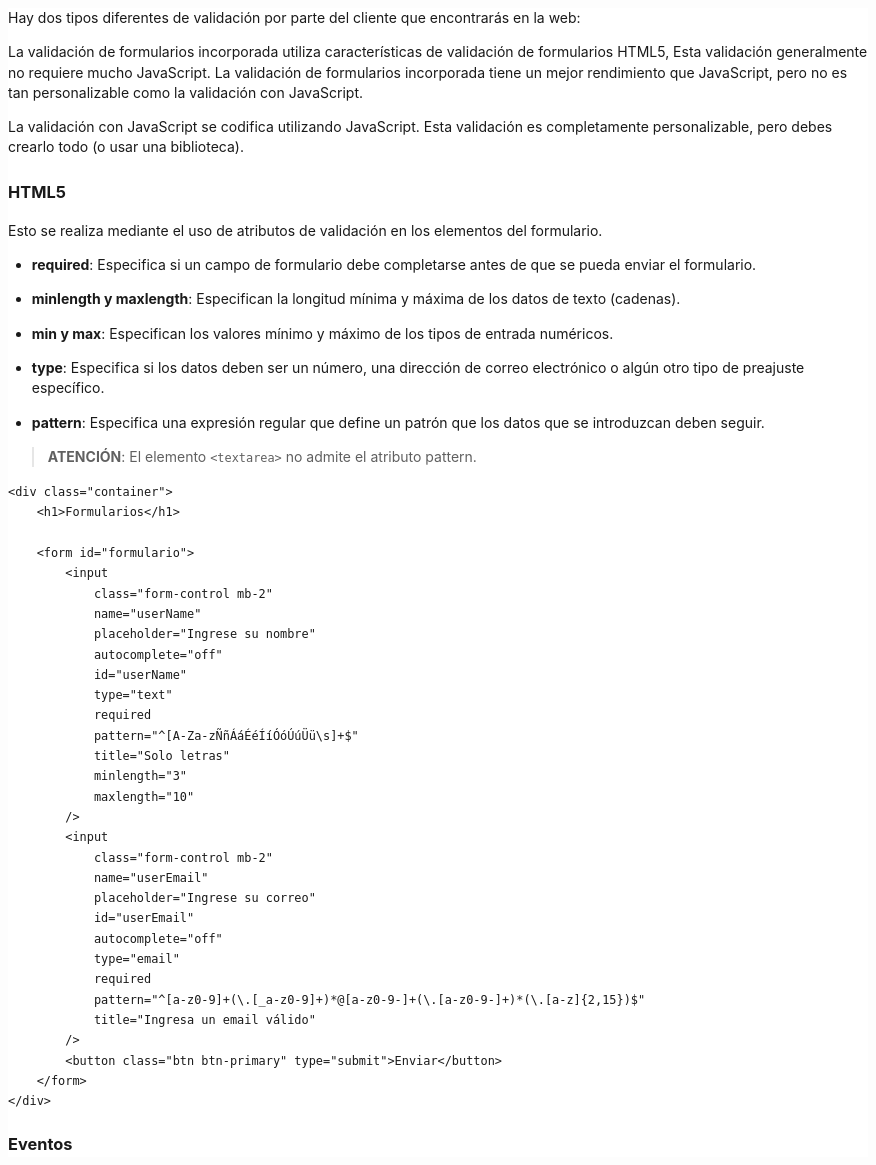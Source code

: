 Hay dos tipos diferentes de validación por parte del cliente que encontrarás en la web:

La validación de formularios incorporada utiliza características de validación de formularios HTML5, Esta validación generalmente no requiere mucho JavaScript. La validación de formularios incorporada tiene un mejor rendimiento que JavaScript, pero no es tan personalizable como la validación con JavaScript.

La validación con JavaScript se codifica utilizando JavaScript. Esta validación es completamente personalizable, pero debes crearlo todo (o usar una biblioteca).

### HTML5

Esto se realiza mediante el uso de atributos de validación en los elementos del formulario.

* **required**: Especifica si un campo de formulario debe completarse antes de que se pueda enviar el formulario.

* **minlength y maxlength**: Especifican la longitud mínima y máxima de los datos de texto (cadenas).

* **min y max**: Especifican los valores mínimo y máximo de los tipos de entrada numéricos.

* **type**: Especifica si los datos deben ser un número, una dirección de correo electrónico o algún otro tipo de preajuste específico.

* **pattern**: Especifica una expresión regular que define un patrón que los datos que se introduzcan deben seguir.

>**ATENCIÓN**:
>El elemento `<textarea>` no admite el atributo pattern.

```
<div class="container">
    <h1>Formularios</h1>

    <form id="formulario">
        <input
            class="form-control mb-2"
            name="userName"
            placeholder="Ingrese su nombre"
            autocomplete="off"
            id="userName"
            type="text"
            required
            pattern="^[A-Za-zÑñÁáÉéÍíÓóÚúÜü\s]+$"
            title="Solo letras"
            minlength="3"
            maxlength="10"
        />
        <input
            class="form-control mb-2"
            name="userEmail"
            placeholder="Ingrese su correo"
            id="userEmail"
            autocomplete="off"
            type="email"
            required
            pattern="^[a-z0-9]+(\.[_a-z0-9]+)*@[a-z0-9-]+(\.[a-z0-9-]+)*(\.[a-z]{2,15})$"
            title="Ingresa un email válido"
        />
        <button class="btn btn-primary" type="submit">Enviar</button>
    </form>
</div>
```
### Eventos
